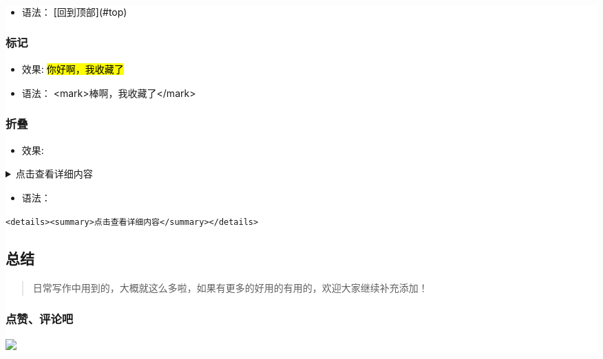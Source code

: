 - 语法： \[回到顶部](#top)

### 标记
- 效果:
  <mark>你好啊，我收藏了</mark>

- 语法：
  \<mark>棒啊，我收藏了\</mark>

### 折叠
- 效果:
<details><summary>点击查看详细内容</summary></details>

- 语法：
```text
<details><summary>点击查看详细内容</summary></details>
```

## 总结
> 日常写作中用到的，大概就这么多啦，如果有更多的好用的有用的，欢迎大家继续补充添加！

### <a id="bottom"> 点赞、评论吧 </a>
![](https://p9-juejin.byteimg.com/tos-cn-i-k3u1fbpfcp/c5e933c960064473834559ba252ad60c~tplv-k3u1fbpfcp-watermark.image)

